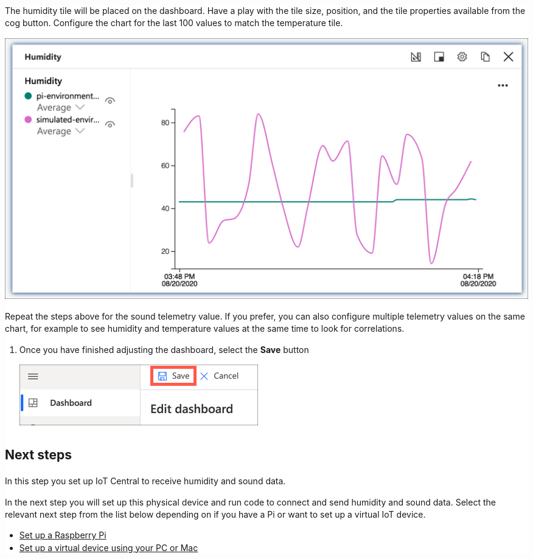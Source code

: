 The humidity tile will be placed on the dashboard. Have a play with the tile size, position, and the tile properties available from the cog button. Configure the chart for the last 100 values to match the temperature tile.

![The humidity tile](../images/iot-central-dashboard-humidity-tile.png)

Repeat the steps above for the sound telemetry value. If you prefer, you can also configure multiple telemetry values on the same chart, for example to see humidity and temperature values at the same time to look for correlations.

1. Once you have finished adjusting the dashboard, select the **Save** button

    ![The save button](../images/iot-central-dashboard-temperature-tile-edit-save-button.png)

## Next steps

In this step you set up IoT Central to receive humidity and sound data.

In the next step you will set up this physical device and run code to connect and send humidity and sound data. Select the relevant next step from the list below depending on if you have a Pi or want to set up a virtual IoT device.

* [Set up a Raspberry Pi](./set-up-pi-humidity-sound.md)
* [Set up a virtual device using your PC or Mac](./set-up-virtual-humidity-sound.md)
